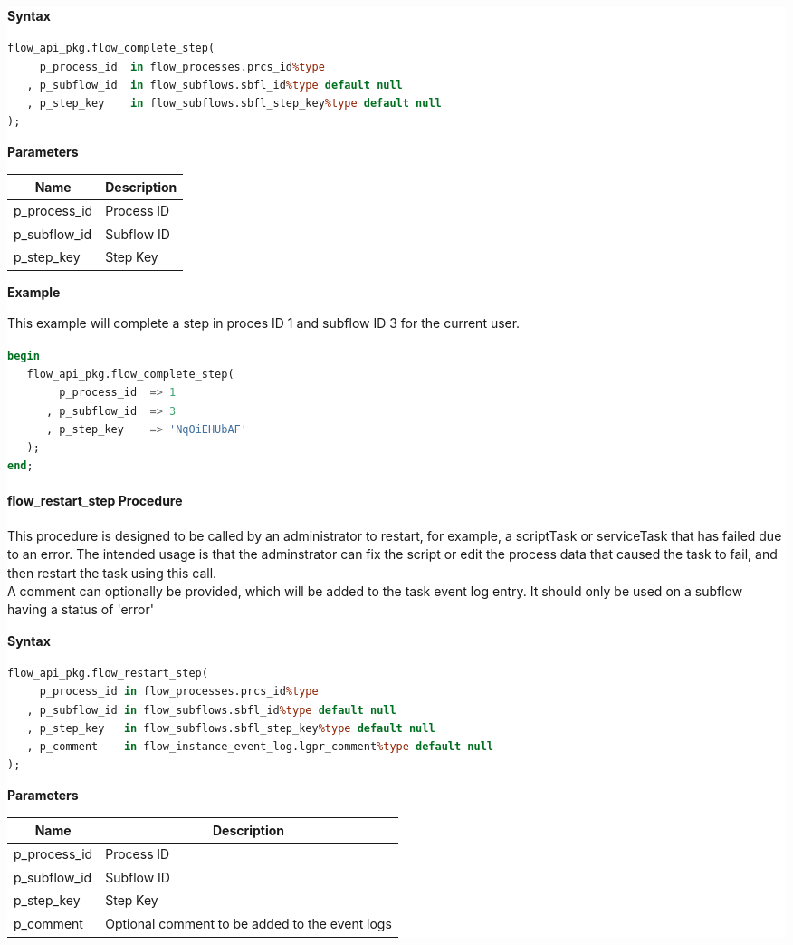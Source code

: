 **Syntax**
```sql
flow_api_pkg.flow_complete_step(
     p_process_id  in flow_processes.prcs_id%type
   , p_subflow_id  in flow_subflows.sbfl_id%type default null
   , p_step_key    in flow_subflows.sbfl_step_key%type default null
);
```
**Parameters**

| Name | Description |
| --- | --- |
| p_process_id | Process ID |
| p_subflow_id | Subflow ID |
| p_step_key | Step Key |

**Example**

This example will complete a step in proces ID 1 and subflow ID 3 for the current user.
```sql
begin
   flow_api_pkg.flow_complete_step(
        p_process_id  => 1
      , p_subflow_id  => 3 
      , p_step_key    => 'NqOiEHUbAF'
   );
end;
```
#### flow_restart_step Procedure
This procedure is designed to be called by an administrator to restart, for example, a scriptTask or serviceTask that has 
failed due to an error. The intended usage is that the adminstrator can fix the script or edit the process data that caused the 
task to fail, and then restart the task using this call.  
A comment can optionally be provided, which will be added to the task event log entry.
It should only be used on a subflow having a status of 'error'

**Syntax**
```sql
flow_api_pkg.flow_restart_step(
     p_process_id in flow_processes.prcs_id%type
   , p_subflow_id in flow_subflows.sbfl_id%type default null
   , p_step_key   in flow_subflows.sbfl_step_key%type default null
   , p_comment    in flow_instance_event_log.lgpr_comment%type default null
);
```
**Parameters**

| Name | Description |
| --- | --- |
| p_process_id | Process ID |
| p_subflow_id | Subflow ID |
| p_step_key | Step Key |
| p_comment | Optional comment to be added to the event logs |
